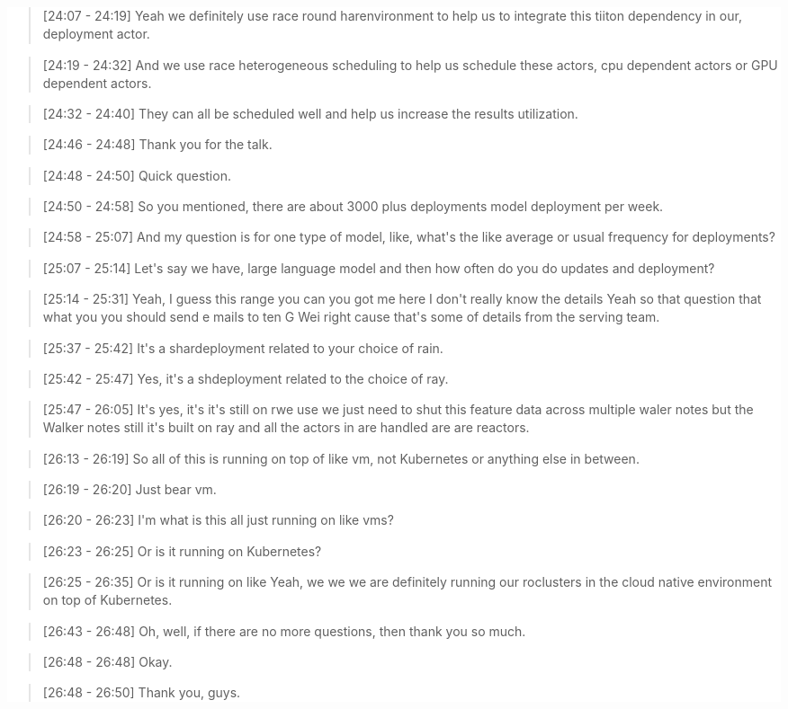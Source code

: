> [24:07 - 24:19]
Yeah we definitely use race round harenvironment to help us to integrate this tiiton dependency in our, deployment actor.

> [24:19 - 24:32]
And we use race heterogeneous scheduling to help us schedule these actors, cpu dependent actors or GPU dependent actors.

> [24:32 - 24:40]
They can all be scheduled well and help us increase the results utilization.

> [24:46 - 24:48]
Thank you for the talk.

> [24:48 - 24:50]
Quick question.

> [24:50 - 24:58]
So you mentioned, there are about 3000 plus deployments model deployment per week.

> [24:58 - 25:07]
And my question is for one type of model, like, what's the like average or usual frequency for deployments?

> [25:07 - 25:14]
Let's say we have, large language model and then how often do you do updates and deployment?

> [25:14 - 25:31]
Yeah, I guess this range you can you got me here I don't really know the details Yeah so that question that what you you should send e mails to ten G Wei right cause that's some of details from the serving team.

> [25:37 - 25:42]
It's a shardeployment related to your choice of rain.

> [25:42 - 25:47]
Yes, it's a shdeployment related to the choice of ray.

> [25:47 - 26:05]
It's yes, it's it's still on rwe use we just need to shut this feature data across multiple waler notes but the Walker notes still it's built on ray and all the actors in are handled are are reactors.

> [26:13 - 26:19]
So all of this is running on top of like vm, not Kubernetes or anything else in between.

> [26:19 - 26:20]
Just bear vm.

> [26:20 - 26:23]
I'm what is this all just running on like vms?

> [26:23 - 26:25]
Or is it running on Kubernetes?

> [26:25 - 26:35]
Or is it running on like Yeah, we we we are definitely running our roclusters in the cloud native environment on top of Kubernetes.

> [26:43 - 26:48]
Oh, well, if there are no more questions, then thank you so much.

> [26:48 - 26:48]
Okay.

> [26:48 - 26:50]
Thank you, guys.


